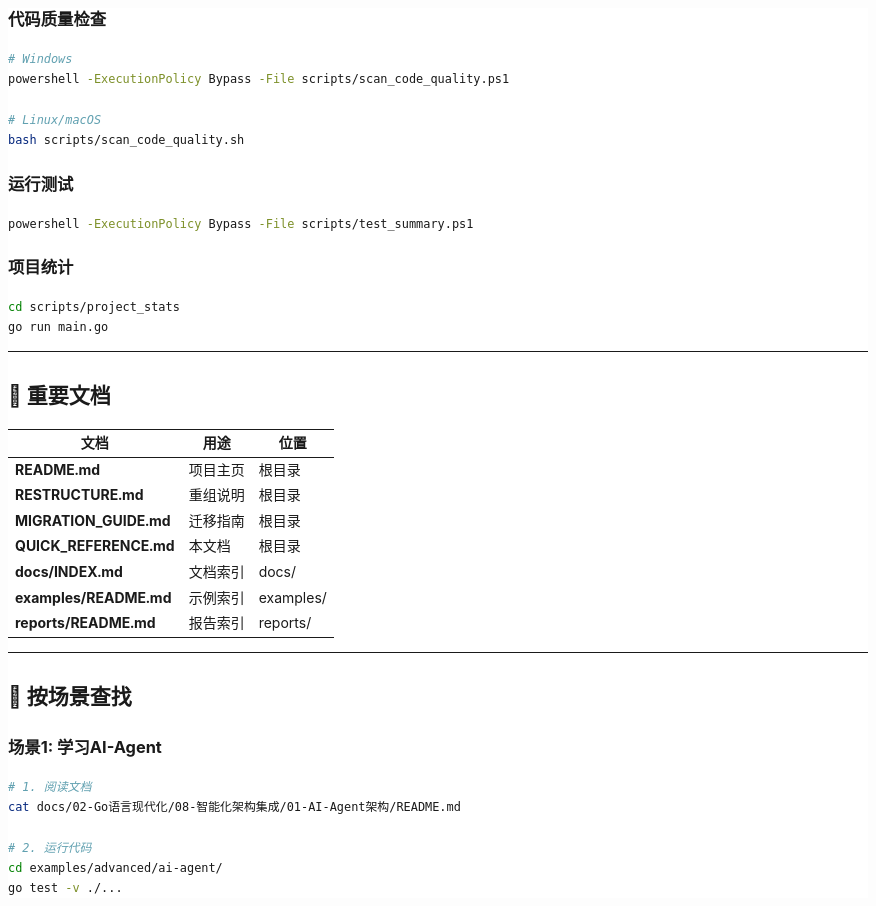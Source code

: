 ### 代码质量检查

```bash
# Windows
powershell -ExecutionPolicy Bypass -File scripts/scan_code_quality.ps1

# Linux/macOS
bash scripts/scan_code_quality.sh
```

### 运行测试

```bash
powershell -ExecutionPolicy Bypass -File scripts/test_summary.ps1
```

### 项目统计

```bash
cd scripts/project_stats
go run main.go
```

---

## 📖 重要文档

| 文档 | 用途 | 位置 |
|------|------|------|
| **README.md** | 项目主页 | 根目录 |
| **RESTRUCTURE.md** | 重组说明 | 根目录 |
| **MIGRATION_GUIDE.md** | 迁移指南 | 根目录 |
| **QUICK_REFERENCE.md** | 本文档 | 根目录 |
| **docs/INDEX.md** | 文档索引 | docs/ |
| **examples/README.md** | 示例索引 | examples/ |
| **reports/README.md** | 报告索引 | reports/ |

---

## 🎯 按场景查找

### 场景1: 学习AI-Agent

```bash
# 1. 阅读文档
cat docs/02-Go语言现代化/08-智能化架构集成/01-AI-Agent架构/README.md

# 2. 运行代码
cd examples/advanced/ai-agent/
go test -v ./...
```
